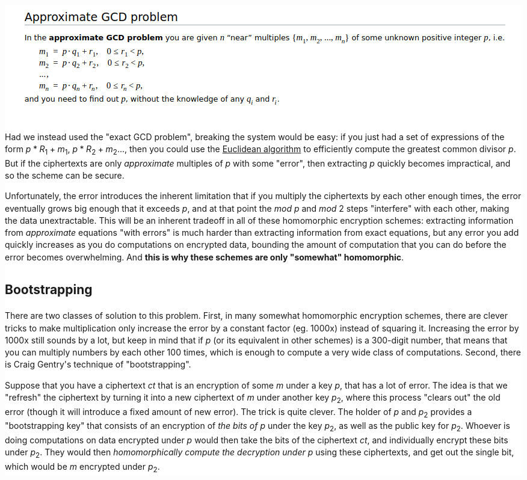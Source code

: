 <center>
<img src="/images/fhe/approx_gcd.png" !><br><br>
</center>

Had we instead used the "exact GCD problem", breaking the system would be easy: if you just had a set of expressions of the form $p * R_1 + m_1$, $p * R_2 + m_2$..., then you could use the [Euclidean algorithm](https://en.wikipedia.org/wiki/Euclidean_algorithm) to efficiently compute the greatest common divisor $p$. But if the ciphertexts are only _approximate_ multiples of $p$ with some "error", then extracting $p$ quickly becomes impractical, and so the scheme can be secure.

Unfortunately, the error introduces the inherent limitation that if you multiply the ciphertexts by each other enough times, the error eventually grows big enough that it exceeds $p$, and at that point the $mod\ p$ and $mod\ 2$ steps "interfere" with each other, making the data unextractable. This will be an inherent tradeoff in all of these homomorphic encryption schemes: extracting information from _approximate_ equations "with errors" is much harder than extracting information from exact equations, but any error you add quickly increases as you do computations on encrypted data, bounding the amount of computation that you can do before the error becomes overwhelming. And **this is why these schemes are only "somewhat" homomorphic**.

## Bootstrapping

There are two classes of solution to this problem. First, in many somewhat homomorphic encryption schemes, there are clever tricks to make multiplication only increase the error by a constant factor (eg. 1000x) instead of squaring it. Increasing the error by 1000x still sounds by a lot, but keep in mind that if $p$ (or its equivalent in other schemes) is a 300-digit number, that means that you can multiply numbers by each other 100 times, which is enough to compute a very wide class of computations. Second, there is Craig Gentry's technique of "bootstrapping".

Suppose that you have a ciphertext $ct$ that is an encryption of some $m$ under a key $p$, that has a lot of error. The idea is that we "refresh" the ciphertext by turning it into a new ciphertext of $m$ under another key $p_2$, where this process "clears out" the old error (though it will introduce a fixed amount of new error). The trick is quite clever. The holder of $p$ and $p_2$ provides a "bootstrapping key" that consists of an encryption of _the bits of $p$_ under the key $p_2$, as well as the public key for $p_2$. Whoever is doing computations on data encrypted under $p$ would then take the bits of the ciphertext $ct$, and individually encrypt these bits under $p_2$. They would then _homomorphically compute the decryption under $p$_ using these ciphertexts, and get out the single bit, which would be $m$ encrypted under $p_2$.

<center>